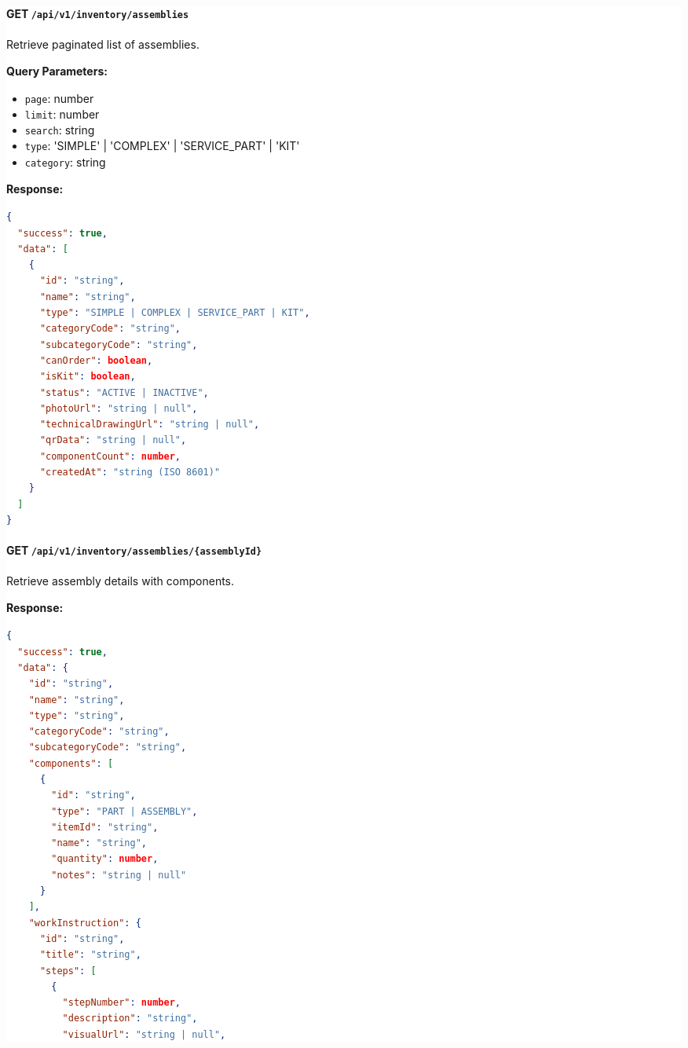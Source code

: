 #### GET `/api/v1/inventory/assemblies`
Retrieve paginated list of assemblies.

**Query Parameters:**
- `page`: number
- `limit`: number
- `search`: string
- `type`: 'SIMPLE' | 'COMPLEX' | 'SERVICE_PART' | 'KIT'
- `category`: string

**Response:**
```json
{
  "success": true,
  "data": [
    {
      "id": "string",
      "name": "string",
      "type": "SIMPLE | COMPLEX | SERVICE_PART | KIT",
      "categoryCode": "string",
      "subcategoryCode": "string",
      "canOrder": boolean,
      "isKit": boolean,
      "status": "ACTIVE | INACTIVE",
      "photoUrl": "string | null",
      "technicalDrawingUrl": "string | null",
      "qrData": "string | null",
      "componentCount": number,
      "createdAt": "string (ISO 8601)"
    }
  ]
}
```

#### GET `/api/v1/inventory/assemblies/{assemblyId}`
Retrieve assembly details with components.

**Response:**
```json
{
  "success": true,
  "data": {
    "id": "string",
    "name": "string",
    "type": "string",
    "categoryCode": "string",
    "subcategoryCode": "string",
    "components": [
      {
        "id": "string",
        "type": "PART | ASSEMBLY",
        "itemId": "string",
        "name": "string",
        "quantity": number,
        "notes": "string | null"
      }
    ],
    "workInstruction": {
      "id": "string",
      "title": "string",
      "steps": [
        {
          "stepNumber": number,
          "description": "string",
          "visualUrl": "string | null",
```